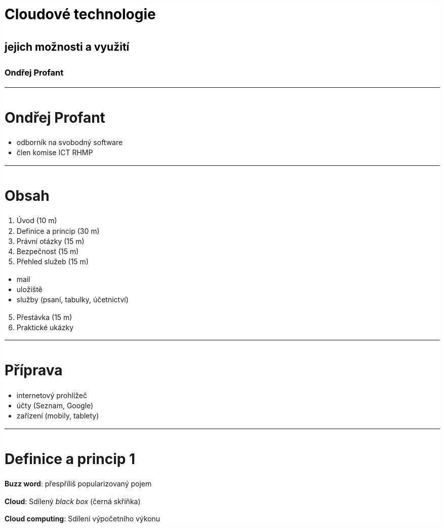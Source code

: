



<div style="color: black;">

<h1 style="color: black;">Cloudové technologie</h1>

<h2 style="color: black;">jejich možnosti a využití</h2>

<h3 style="color: black;">Ondřej Profant</h3>

</div>

----

# Ondřej Profant

- odborník na svobodný software
- člen komise ICT RHMP

---

# Obsah

1. Úvod (10 m)
1. Definice a princip (30 m)
2. Právní otázky (15 m)
3. Bezpečnost (15 m)
4. Přehled služeb (15 m)
  - mail
  - uložiště
  - služby (psaní, tabulky, účetnictví)
5. Přestávka (15 m)
6. Praktické ukázky

---

# Příprava

- internetový prohlížeč
- účty (Seznam, Google)
- zařízení (mobily, tablety)

---

# Definice a princip 1

**Buzz word**: přespříliš popularizovaný pojem

**Cloud**: Sdílený *black box* (černá skříňka)

**Cloud computing**: Sdílení výpočetního výkonu
